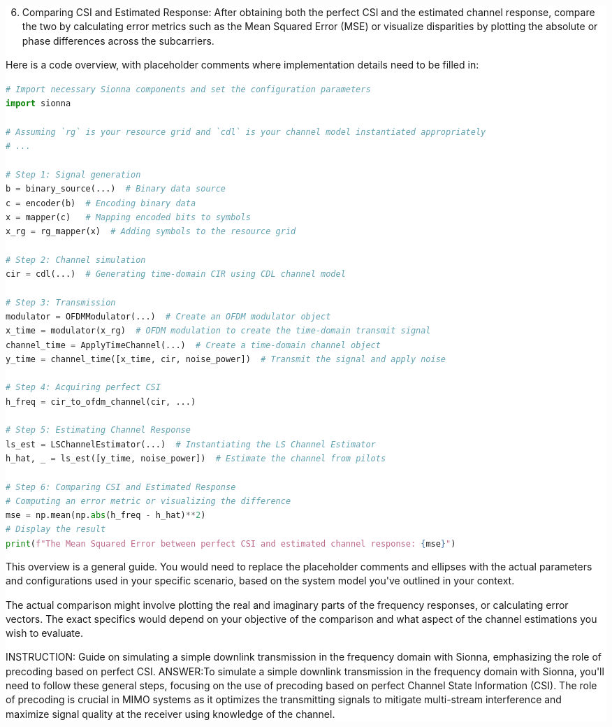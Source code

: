 6. Comparing CSI and Estimated Response:
   After obtaining both the perfect CSI and the estimated channel response, compare the two by calculating error metrics such as the Mean Squared Error (MSE) or visualize disparities by plotting the absolute or phase differences across the subcarriers.

Here is a code overview, with placeholder comments where implementation details need to be filled in:

```python
# Import necessary Sionna components and set the configuration parameters
import sionna

# Assuming `rg` is your resource grid and `cdl` is your channel model instantiated appropriately
# ...

# Step 1: Signal generation
b = binary_source(...)  # Binary data source
c = encoder(b)  # Encoding binary data
x = mapper(c)   # Mapping encoded bits to symbols
x_rg = rg_mapper(x)  # Adding symbols to the resource grid

# Step 2: Channel simulation
cir = cdl(...)  # Generating time-domain CIR using CDL channel model

# Step 3: Transmission 
modulator = OFDMModulator(...)  # Create an OFDM modulator object
x_time = modulator(x_rg)  # OFDM modulation to create the time-domain transmit signal
channel_time = ApplyTimeChannel(...)  # Create a time-domain channel object
y_time = channel_time([x_time, cir, noise_power])  # Transmit the signal and apply noise

# Step 4: Acquiring perfect CSI
h_freq = cir_to_ofdm_channel(cir, ...)

# Step 5: Estimating Channel Response
ls_est = LSChannelEstimator(...)  # Instantiating the LS Channel Estimator
h_hat, _ = ls_est([y_time, noise_power])  # Estimate the channel from pilots

# Step 6: Comparing CSI and Estimated Response
# Computing an error metric or visualizing the difference
mse = np.mean(np.abs(h_freq - h_hat)**2)
# Display the result
print(f"The Mean Squared Error between perfect CSI and estimated channel response: {mse}")
```

This overview is a general guide. You would need to replace the placeholder comments and ellipses with the actual parameters and configurations used in your specific scenario, based on the system model you've outlined in your context.

The actual comparison might involve plotting the real and imaginary parts of the frequency responses, or calculating error vectors. The exact specifics would depend on your objective of the comparison and what aspect of the channel estimations you wish to evaluate.

INSTRUCTION: Guide on simulating a simple downlink transmission in the frequency domain with Sionna, emphasizing the role of precoding based on perfect CSI.
ANSWER:To simulate a simple downlink transmission in the frequency domain with Sionna, you'll need to follow these general steps, focusing on the use of precoding based on perfect Channel State Information (CSI). The role of precoding is crucial in MIMO systems as it optimizes the transmitting signals to mitigate multi-stream interference and maximize signal quality at the receiver using knowledge of the channel.
